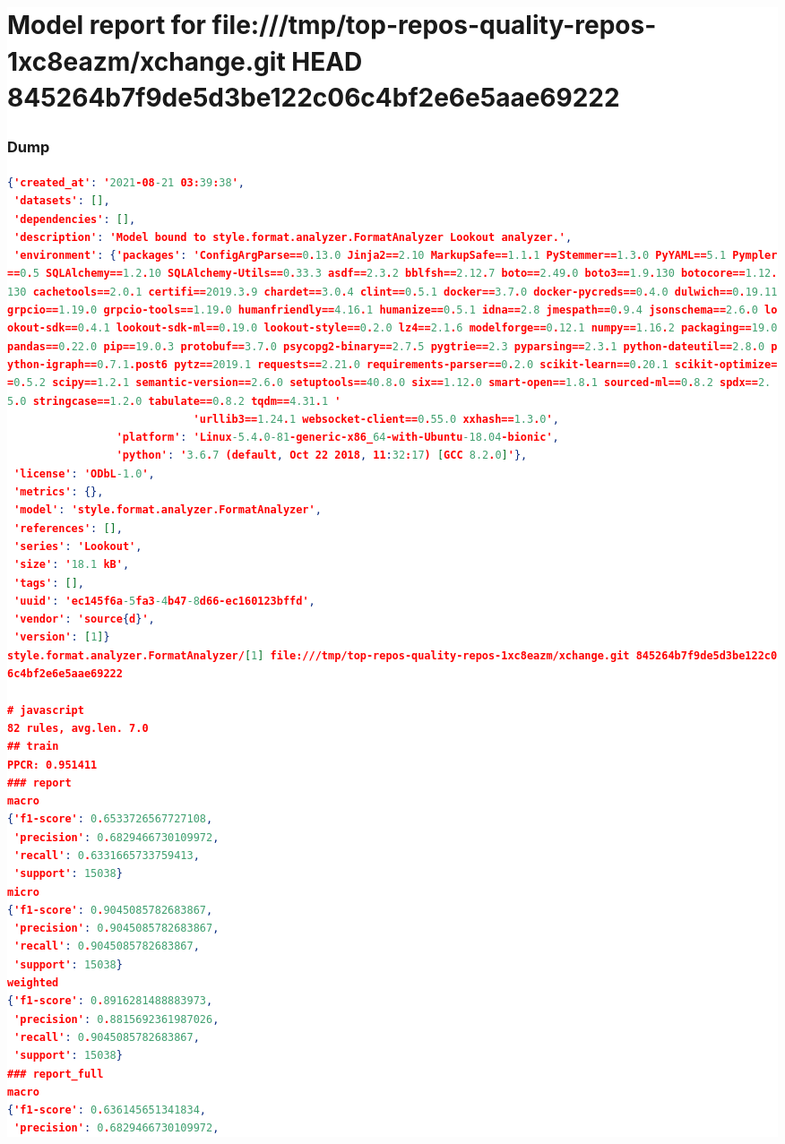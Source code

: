 # Model report for file:///tmp/top-repos-quality-repos-1xc8eazm/xchange.git HEAD 845264b7f9de5d3be122c06c4bf2e6e5aae69222

### Dump

```json
{'created_at': '2021-08-21 03:39:38',
 'datasets': [],
 'dependencies': [],
 'description': 'Model bound to style.format.analyzer.FormatAnalyzer Lookout analyzer.',
 'environment': {'packages': 'ConfigArgParse==0.13.0 Jinja2==2.10 MarkupSafe==1.1.1 PyStemmer==1.3.0 PyYAML==5.1 Pympler==0.5 SQLAlchemy==1.2.10 SQLAlchemy-Utils==0.33.3 asdf==2.3.2 bblfsh==2.12.7 boto==2.49.0 boto3==1.9.130 botocore==1.12.130 cachetools==2.0.1 certifi==2019.3.9 chardet==3.0.4 clint==0.5.1 docker==3.7.0 docker-pycreds==0.4.0 dulwich==0.19.11 grpcio==1.19.0 grpcio-tools==1.19.0 humanfriendly==4.16.1 humanize==0.5.1 idna==2.8 jmespath==0.9.4 jsonschema==2.6.0 lookout-sdk==0.4.1 lookout-sdk-ml==0.19.0 lookout-style==0.2.0 lz4==2.1.6 modelforge==0.12.1 numpy==1.16.2 packaging==19.0 pandas==0.22.0 pip==19.0.3 protobuf==3.7.0 psycopg2-binary==2.7.5 pygtrie==2.3 pyparsing==2.3.1 python-dateutil==2.8.0 python-igraph==0.7.1.post6 pytz==2019.1 requests==2.21.0 requirements-parser==0.2.0 scikit-learn==0.20.1 scikit-optimize==0.5.2 scipy==1.2.1 semantic-version==2.6.0 setuptools==40.8.0 six==1.12.0 smart-open==1.8.1 sourced-ml==0.8.2 spdx==2.5.0 stringcase==1.2.0 tabulate==0.8.2 tqdm==4.31.1 '
                             'urllib3==1.24.1 websocket-client==0.55.0 xxhash==1.3.0',
                 'platform': 'Linux-5.4.0-81-generic-x86_64-with-Ubuntu-18.04-bionic',
                 'python': '3.6.7 (default, Oct 22 2018, 11:32:17) [GCC 8.2.0]'},
 'license': 'ODbL-1.0',
 'metrics': {},
 'model': 'style.format.analyzer.FormatAnalyzer',
 'references': [],
 'series': 'Lookout',
 'size': '18.1 kB',
 'tags': [],
 'uuid': 'ec145f6a-5fa3-4b47-8d66-ec160123bffd',
 'vendor': 'source{d}',
 'version': [1]}
style.format.analyzer.FormatAnalyzer/[1] file:///tmp/top-repos-quality-repos-1xc8eazm/xchange.git 845264b7f9de5d3be122c06c4bf2e6e5aae69222

# javascript
82 rules, avg.len. 7.0
## train
PPCR: 0.951411
### report
macro
{'f1-score': 0.6533726567727108,
 'precision': 0.6829466730109972,
 'recall': 0.6331665733759413,
 'support': 15038}
micro
{'f1-score': 0.9045085782683867,
 'precision': 0.9045085782683867,
 'recall': 0.9045085782683867,
 'support': 15038}
weighted
{'f1-score': 0.8916281488883973,
 'precision': 0.8815692361987026,
 'recall': 0.9045085782683867,
 'support': 15038}
### report_full
macro
{'f1-score': 0.636145651341834,
 'precision': 0.6829466730109972,
```
